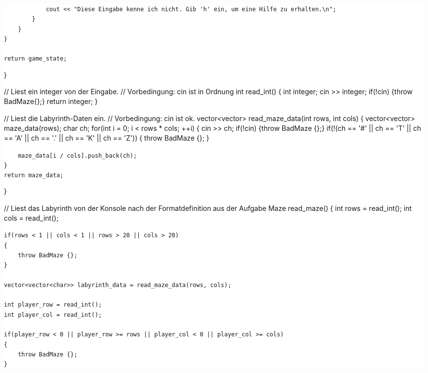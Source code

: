                 cout << "Diese Eingabe kenne ich nicht. Gib 'h' ein, um eine Hilfe zu erhalten.\n";
            }
        }
    }

    return game_state;
}

// Liest ein integer von der Eingabe.
// Vorbedingung: cin ist in Ordnung
int read_int()
{
    int integer;
    cin >> integer;
    if(!cin) {throw BadMaze{};}
    return integer;
}

// Liest die Labyrinth-Daten ein.
// Vorbedingung: cin ist ok.
vector<vector<char>> read_maze_data(int rows, int cols)
{
    vector<vector<char>> maze_data(rows);
    char ch;
    for(int i = 0; i < rows * cols; ++i)
    {
        cin >> ch;
        if(!cin) {throw BadMaze {};}
        if(!(ch == '#' || ch == 'T' || ch == 'A' || ch == '.' || ch == 'K' || ch == 'Z'))
        {
            throw BadMaze {};
        }

        maze_data[i / cols].push_back(ch);
    }
    return maze_data;
}

// Liest das Labyrinth von der Konsole nach der Formatdefinition aus der Aufgabe
Maze read_maze()
{
    int rows = read_int();
    int cols = read_int();

    if(rows < 1 || cols < 1 || rows > 20 || cols > 20)
    {
        throw BadMaze {};
    }

    vector<vector<char>> labyrinth_data = read_maze_data(rows, cols);

    int player_row = read_int();
    int player_col = read_int();

    if(player_row < 0 || player_row >= rows || player_col < 0 || player_col >= cols)
    {
        throw BadMaze {};
    }
